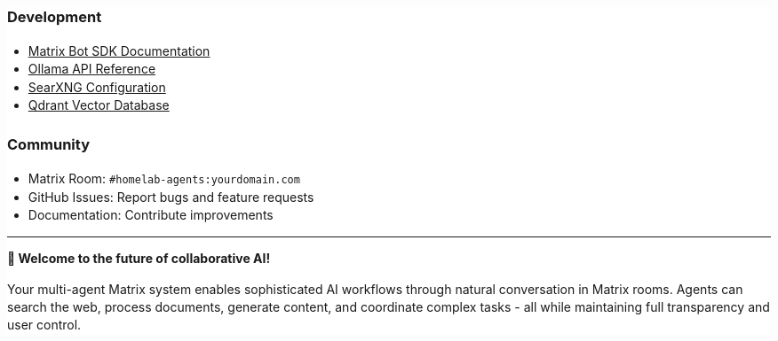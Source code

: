 ### Development
- [Matrix Bot SDK Documentation](https://matrix-nio.readthedocs.io/)
- [Ollama API Reference](https://github.com/ollama/ollama/blob/main/docs/api.md)
- [SearXNG Configuration](https://docs.searxng.org/)
- [Qdrant Vector Database](https://qdrant.tech/documentation/)

### Community
- Matrix Room: `#homelab-agents:yourdomain.com`
- GitHub Issues: Report bugs and feature requests
- Documentation: Contribute improvements

---

**🎉 Welcome to the future of collaborative AI!**

Your multi-agent Matrix system enables sophisticated AI workflows through natural conversation in Matrix rooms. Agents can search the web, process documents, generate content, and coordinate complex tasks - all while maintaining full transparency and user control.